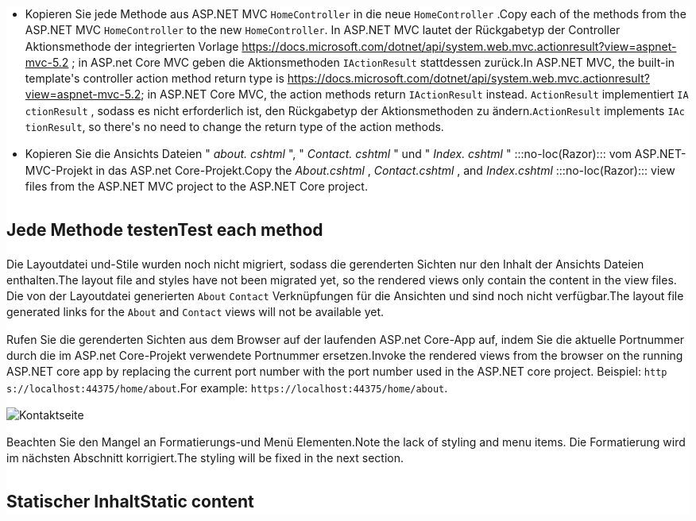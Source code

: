 * <span data-ttu-id="5067f-279">Kopieren Sie jede Methode aus ASP.NET MVC `HomeController` in die neue `HomeController` .</span><span class="sxs-lookup"><span data-stu-id="5067f-279">Copy each of the methods from the ASP.NET MVC `HomeController` to the new `HomeController`.</span></span> <span data-ttu-id="5067f-280">In ASP.NET MVC lautet der Rückgabetyp der Controller Aktionsmethode der integrierten Vorlage <https://docs.microsoft.com/dotnet/api/system.web.mvc.actionresult?view=aspnet-mvc-5.2> ; in ASP.net Core MVC geben die Aktionsmethoden `IActionResult` stattdessen zurück.</span><span class="sxs-lookup"><span data-stu-id="5067f-280">In ASP.NET MVC, the built-in template's controller action method return type is <https://docs.microsoft.com/dotnet/api/system.web.mvc.actionresult?view=aspnet-mvc-5.2>; in ASP.NET Core MVC, the action methods return `IActionResult` instead.</span></span> <span data-ttu-id="5067f-281">`ActionResult` implementiert `IActionResult` , sodass es nicht erforderlich ist, den Rückgabetyp der Aktionsmethoden zu ändern.</span><span class="sxs-lookup"><span data-stu-id="5067f-281">`ActionResult` implements `IActionResult`, so there's no need to change the return type of the action methods.</span></span>

* <span data-ttu-id="5067f-282">Kopieren Sie die Ansichts Dateien " *about. cshtml* ", " *Contact. cshtml* " und " *Index. cshtml* " :::no-loc(Razor)::: vom ASP.NET-MVC-Projekt in das ASP.net Core-Projekt.</span><span class="sxs-lookup"><span data-stu-id="5067f-282">Copy the *About.cshtml* , *Contact.cshtml* , and *Index.cshtml* :::no-loc(Razor)::: view files from the ASP.NET MVC project to the ASP.NET Core project.</span></span>

## <a name="test-each-method"></a><span data-ttu-id="5067f-283">Jede Methode testen</span><span class="sxs-lookup"><span data-stu-id="5067f-283">Test each method</span></span>

<span data-ttu-id="5067f-284">Die Layoutdatei und-Stile wurden noch nicht migriert, sodass die gerenderten Sichten nur den Inhalt der Ansichts Dateien enthalten.</span><span class="sxs-lookup"><span data-stu-id="5067f-284">The layout file and styles have not been migrated yet, so the rendered views only contain the content in the view files.</span></span> <span data-ttu-id="5067f-285">Die von der Layoutdatei generierten `About` `Contact` Verknüpfungen für die Ansichten und sind noch nicht verfügbar.</span><span class="sxs-lookup"><span data-stu-id="5067f-285">The layout file generated links for the `About` and `Contact` views will not be available yet.</span></span>

<span data-ttu-id="5067f-286">Rufen Sie die gerenderten Sichten aus dem Browser auf der laufenden ASP.net Core-App auf, indem Sie die aktuelle Portnummer durch die im ASP.net Core-Projekt verwendete Portnummer ersetzen.</span><span class="sxs-lookup"><span data-stu-id="5067f-286">Invoke the rendered views from the browser on the running ASP.NET core app by replacing the current port number with the port number used in the ASP.NET core project.</span></span> <span data-ttu-id="5067f-287">Beispiel: `https://localhost:44375/home/about`.</span><span class="sxs-lookup"><span data-stu-id="5067f-287">For example: `https://localhost:44375/home/about`.</span></span>

![Kontaktseite](mvc/_static/contact-page.png)

<span data-ttu-id="5067f-289">Beachten Sie den Mangel an Formatierungs-und Menü Elementen.</span><span class="sxs-lookup"><span data-stu-id="5067f-289">Note the lack of styling and menu items.</span></span> <span data-ttu-id="5067f-290">Die Formatierung wird im nächsten Abschnitt korrigiert.</span><span class="sxs-lookup"><span data-stu-id="5067f-290">The styling will be fixed in the next section.</span></span>

## <a name="static-content"></a><span data-ttu-id="5067f-291">Statischer Inhalt</span><span class="sxs-lookup"><span data-stu-id="5067f-291">Static content</span></span>
